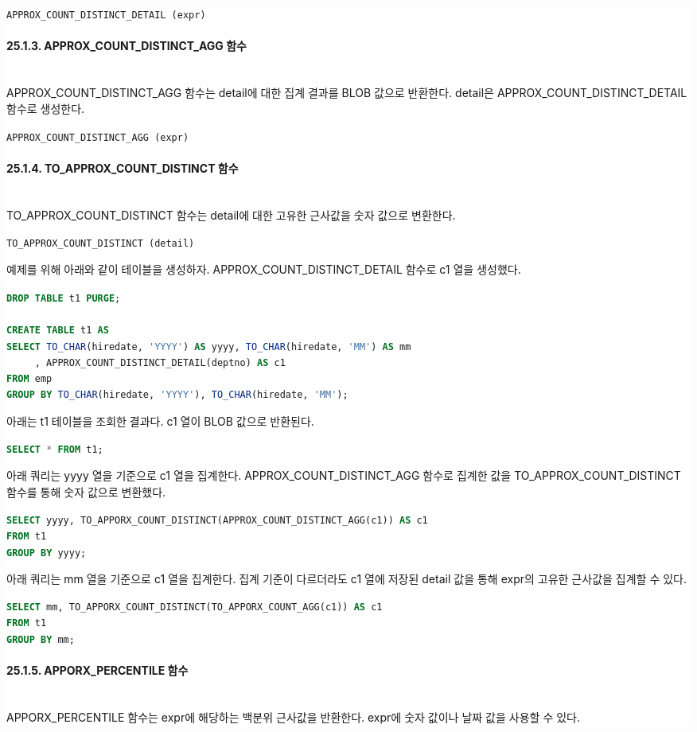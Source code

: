 ```
APPROX_COUNT_DISTINCT_DETAIL (expr)
```

#### 25.1.3. APPROX&#95;COUNT&#95;DISTINCT&#95;AGG 함수
<br/>
APPROX&#95;COUNT&#95;DISTINCT&#95;AGG 함수는 detail에 대한 집계 결과를 BLOB 값으로 반환한다. detail은 APPROX&#95;COUNT&#95;DISTINCT&#95;DETAIL 함수로 생성한다.  

```
APPROX_COUNT_DISTINCT_AGG (expr)
```

#### 25.1.4. TO&#95;APPROX&#95;COUNT&#95;DISTINCT 함수
<br/>
TO&#95;APPROX&#95;COUNT&#95;DISTINCT 함수는 detail에 대한 고유한 근사값을 숫자 값으로 변환한다.  

```
TO_APPROX_COUNT_DISTINCT (detail)
```

예제를 위해 아래와 같이 테이블을 생성하자. APPROX&#95;COUNT&#95;DISTINCT&#95;DETAIL 함수로 c1 열을 생성했다.  

```sql
DROP TABLE t1 PURGE;

CREATE TABLE t1 AS
SELECT TO_CHAR(hiredate, 'YYYY') AS yyyy, TO_CHAR(hiredate, 'MM') AS mm
     , APPROX_COUNT_DISTINCT_DETAIL(deptno) AS c1
FROM emp
GROUP BY TO_CHAR(hiredate, 'YYYY'), TO_CHAR(hiredate, 'MM');
```

아래는 t1 테이블을 조회한 결과다. c1 열이 BLOB 값으로 반환된다.  

```sql
SELECT * FROM t1;
```

아래 쿼리는 yyyy 열을 기준으로 c1 열을 집계한다. APPROX&#95;COUNT&#95;DISTINCT&#95;AGG 함수로 집계한 값을 TO&#95;APPROX&#95;COUNT&#95;DISTINCT 함수를 통해 숫자 값으로 변환했다.  

```sql
SELECT yyyy, TO_APPORX_COUNT_DISTINCT(APPROX_COUNT_DISTINCT_AGG(c1)) AS c1
FROM t1
GROUP BY yyyy;
```

아래 쿼리는 mm 열을 기준으로 c1 열을 집계한다. 집계 기준이 다르더라도 c1 열에 저장된 detail 값을 통해 expr의 고유한 근사값을 집계할 수 있다.  

```sql
SELECT mm, TO_APPORX_COUNT_DISTINCT(TO_APPORX_COUNT_AGG(c1)) AS c1
FROM t1
GROUP BY mm;
```

#### 25.1.5. APPORX&#95;PERCENTILE 함수
<br/>
APPORX&#95;PERCENTILE 함수는 expr에 해당하는 백분위 근사값을 반환한다. expr에 숫자 값이나 날짜 값을 사용할 수 있다.  
